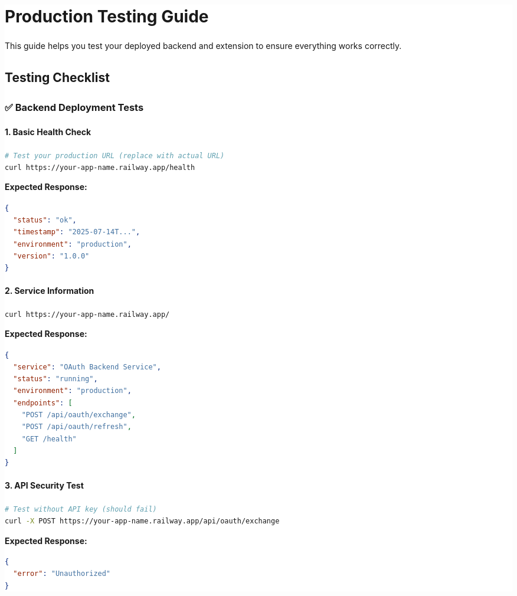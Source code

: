 # Production Testing Guide

This guide helps you test your deployed backend and extension to ensure everything works correctly.

## Testing Checklist

### ✅ Backend Deployment Tests

#### 1. Basic Health Check
```bash
# Test your production URL (replace with actual URL)
curl https://your-app-name.railway.app/health
```

**Expected Response:**
```json
{
  "status": "ok",
  "timestamp": "2025-07-14T...",
  "environment": "production",
  "version": "1.0.0"
}
```

#### 2. Service Information
```bash
curl https://your-app-name.railway.app/
```

**Expected Response:**
```json
{
  "service": "OAuth Backend Service",
  "status": "running",
  "environment": "production",
  "endpoints": [
    "POST /api/oauth/exchange",
    "POST /api/oauth/refresh",
    "GET /health"
  ]
}
```

#### 3. API Security Test
```bash
# Test without API key (should fail)
curl -X POST https://your-app-name.railway.app/api/oauth/exchange
```

**Expected Response:**
```json
{
  "error": "Unauthorized"
}
```
